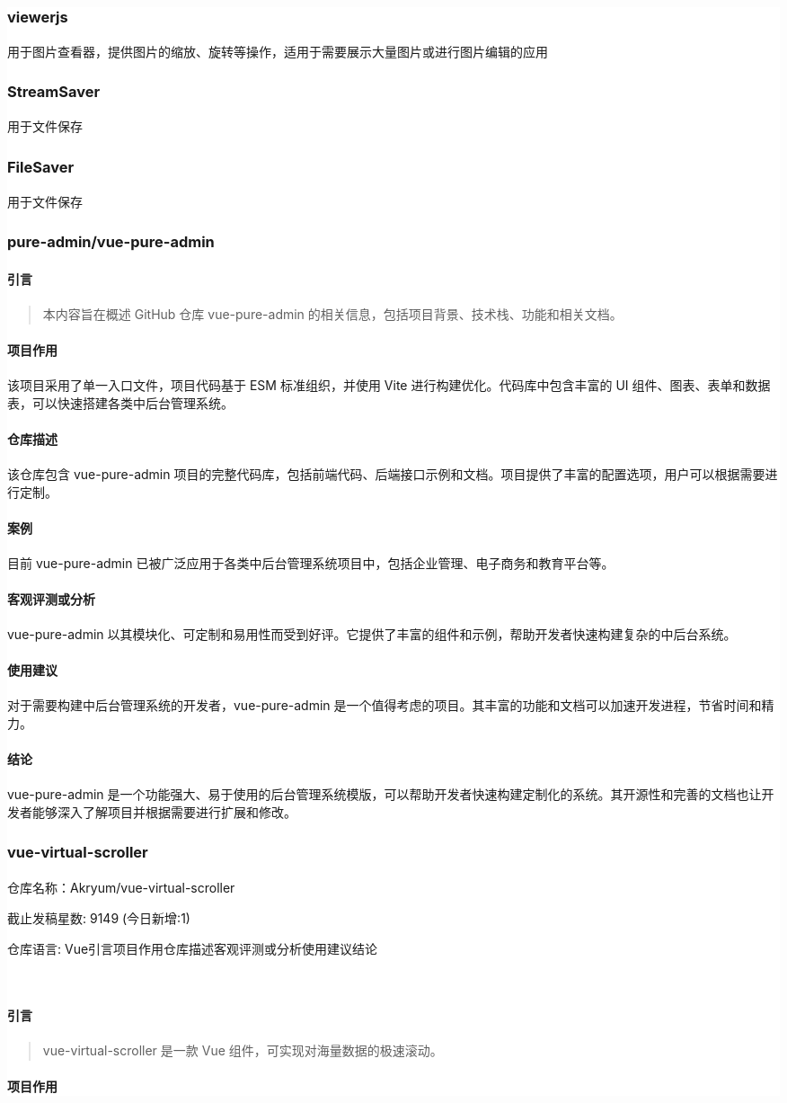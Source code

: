 
### viewerjs
‌用于图片查看器，‌提供图片的缩放、‌旋转等操作，‌适用于需要展示大量图片或进行图片编辑的应用


### StreamSaver
用于文件保存


### FileSaver
用于文件保存


### pure-admin/vue-pure-admin
#### 引言

> 本内容旨在概述 GitHub 仓库 vue-pure-admin 的相关信息，包括项目背景、技术栈、功能和相关文档。

#### 项目作用

该项目采用了单一入口文件，项目代码基于 ESM 标准组织，并使用 Vite 进行构建优化。代码库中包含丰富的 UI 组件、图表、表单和数据表，可以快速搭建各类中后台管理系统。

#### 仓库描述

该仓库包含 vue-pure-admin 项目的完整代码库，包括前端代码、后端接口示例和文档。项目提供了丰富的配置选项，用户可以根据需要进行定制。

#### 案例

目前 vue-pure-admin 已被广泛应用于各类中后台管理系统项目中，包括企业管理、电子商务和教育平台等。

#### 客观评测或分析

vue-pure-admin 以其模块化、可定制和易用性而受到好评。它提供了丰富的组件和示例，帮助开发者快速构建复杂的中后台系统。

#### 使用建议

对于需要构建中后台管理系统的开发者，vue-pure-admin 是一个值得考虑的项目。其丰富的功能和文档可以加速开发进程，节省时间和精力。

#### 结论

vue-pure-admin 是一个功能强大、易于使用的后台管理系统模版，可以帮助开发者快速构建定制化的系统。其开源性和完善的文档也让开发者能够深入了解项目并根据需要进行扩展和修改。


### vue-virtual-scroller
️仓库名称：Akryum/vue-virtual-scroller

截止发稿星数: 9149 (今日新增:1)

仓库语言: Vue引言项目作用仓库描述客观评测或分析使用建议结论

​

#### 引言

> vue-virtual-scroller 是一款 Vue 组件，可实现对海量数据的极速滚动。

#### 项目作用

